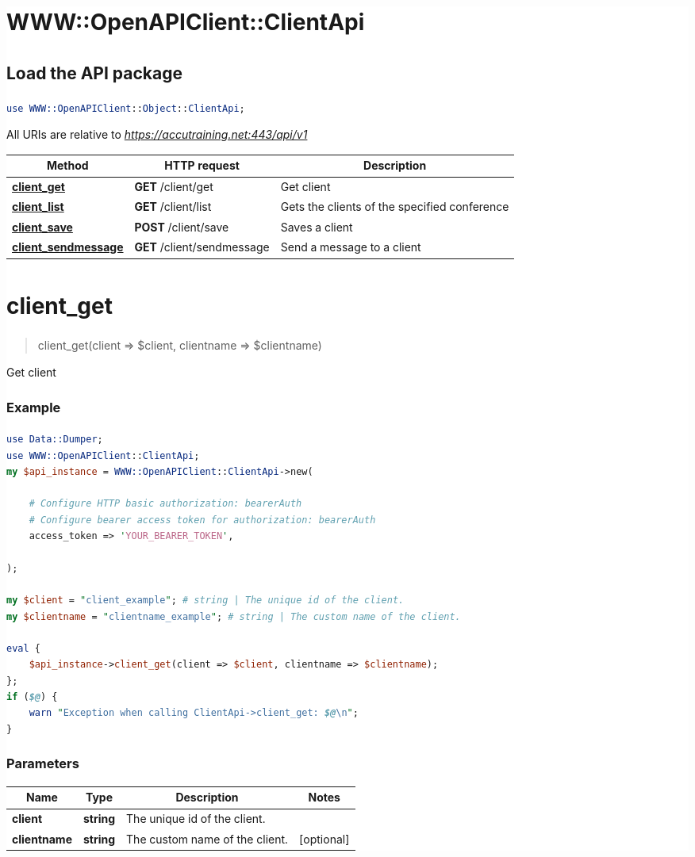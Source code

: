 # WWW::OpenAPIClient::ClientApi

## Load the API package
```perl
use WWW::OpenAPIClient::Object::ClientApi;
```

All URIs are relative to *https://accutraining.net:443/api/v1*

Method | HTTP request | Description
------------- | ------------- | -------------
[**client_get**](ClientApi.md#client_get) | **GET** /client/get | Get client
[**client_list**](ClientApi.md#client_list) | **GET** /client/list | Gets the clients of the specified conference
[**client_save**](ClientApi.md#client_save) | **POST** /client/save | Saves a client
[**client_sendmessage**](ClientApi.md#client_sendmessage) | **GET** /client/sendmessage | Send a message to a client


# **client_get**
> client_get(client => $client, clientname => $clientname)

Get client

### Example 
```perl
use Data::Dumper;
use WWW::OpenAPIClient::ClientApi;
my $api_instance = WWW::OpenAPIClient::ClientApi->new(

    # Configure HTTP basic authorization: bearerAuth
    # Configure bearer access token for authorization: bearerAuth
    access_token => 'YOUR_BEARER_TOKEN',
    
);

my $client = "client_example"; # string | The unique id of the client.
my $clientname = "clientname_example"; # string | The custom name of the client.

eval { 
    $api_instance->client_get(client => $client, clientname => $clientname);
};
if ($@) {
    warn "Exception when calling ClientApi->client_get: $@\n";
}
```

### Parameters

Name | Type | Description  | Notes
------------- | ------------- | ------------- | -------------
 **client** | **string**| The unique id of the client. | 
 **clientname** | **string**| The custom name of the client. | [optional] 
